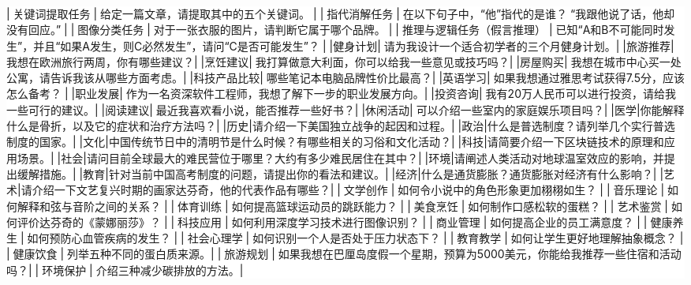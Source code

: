 | 关键词提取任务          | 给定一篇文章，请提取其中的五个关键词。                         |
| 指代消解任务            | 在以下句子中，“他”指代的是谁？ “我跟他说了话，他却没有回应。”     |
| 图像分类任务            | 对于一张衣服的图片，请判断它属于哪个品牌。                     |
| 推理与逻辑任务（假言推理） | 已知“A和B不可能同时发生”，并且“如果A发生，则C必然发生”，请问“C是否可能发生”？ |
|健身计划| 请为我设计一个适合初学者的三个月健身计划。|
|旅游推荐| 我想在欧洲旅行两周，你有哪些建议？|
|烹饪建议| 我打算做意大利面，你可以给我一些意见或技巧吗？|
|房屋购买| 我想在城市中心买一处公寓，请告诉我该从哪些方面考虑。|
|科技产品比较| 哪些笔记本电脑品牌性价比最高？|
|英语学习| 如果我想通过雅思考试获得7.5分，应该怎么备考？ |
|职业发展| 作为一名资深软件工程师，我想了解下一步的职业发展方向。|
|投资咨询| 我有20万人民币可以进行投资，请给我一些可行的建议。|
|阅读建议| 最近我喜欢看小说，能否推荐一些好书？|
|休闲活动| 可以介绍一些室内的家庭娱乐项目吗？|
|医学|你能解释什么是骨折，以及它的症状和治疗方法吗？|
|历史|请介绍一下美国独立战争的起因和过程。|
|政治|什么是普选制度？请列举几个实行普选制度的国家。|
|文化|中国传统节日中的清明节是什么时候？有哪些相关的习俗和文化活动？|
|科技|请简要介绍一下区块链技术的原理和应用场景。|
|社会|请问目前全球最大的难民营位于哪里？大约有多少难民居住在其中？|
|环境|请阐述人类活动对地球温室效应的影响，并提出缓解措施。|
|教育|针对当前中国高考制度的问题，请提出你的看法和建议。|
|经济|什么是通货膨胀？通货膨胀对经济有什么影响？|
|艺术|请介绍一下文艺复兴时期的画家达芬奇，他的代表作品有哪些？|
| 文学创作 | 如何令小说中的角色形象更加栩栩如生？ |
| 音乐理论 | 如何解释和弦与音阶之间的关系？ |
| 体育训练 | 如何提高篮球运动员的跳跃能力？ |
| 美食烹饪 | 如何制作口感松软的蛋糕？ |
| 艺术鉴赏 | 如何评价达芬奇的《蒙娜丽莎》？ |
| 科技应用 | 如何利用深度学习技术进行图像识别？ |
| 商业管理 | 如何提高企业的员工满意度？ |
| 健康养生 | 如何预防心血管疾病的发生？ |
| 社会心理学 | 如何识别一个人是否处于压力状态下？ |
| 教育教学 | 如何让学生更好地理解抽象概念？ |
| 健康饮食 | 列举五种不同的蛋白质来源。|
| 旅游规划 | 如果我想在巴厘岛度假一个星期，预算为5000美元，你能给我推荐一些住宿和活动吗？|
| 环境保护 | 介绍三种减少碳排放的方法。|